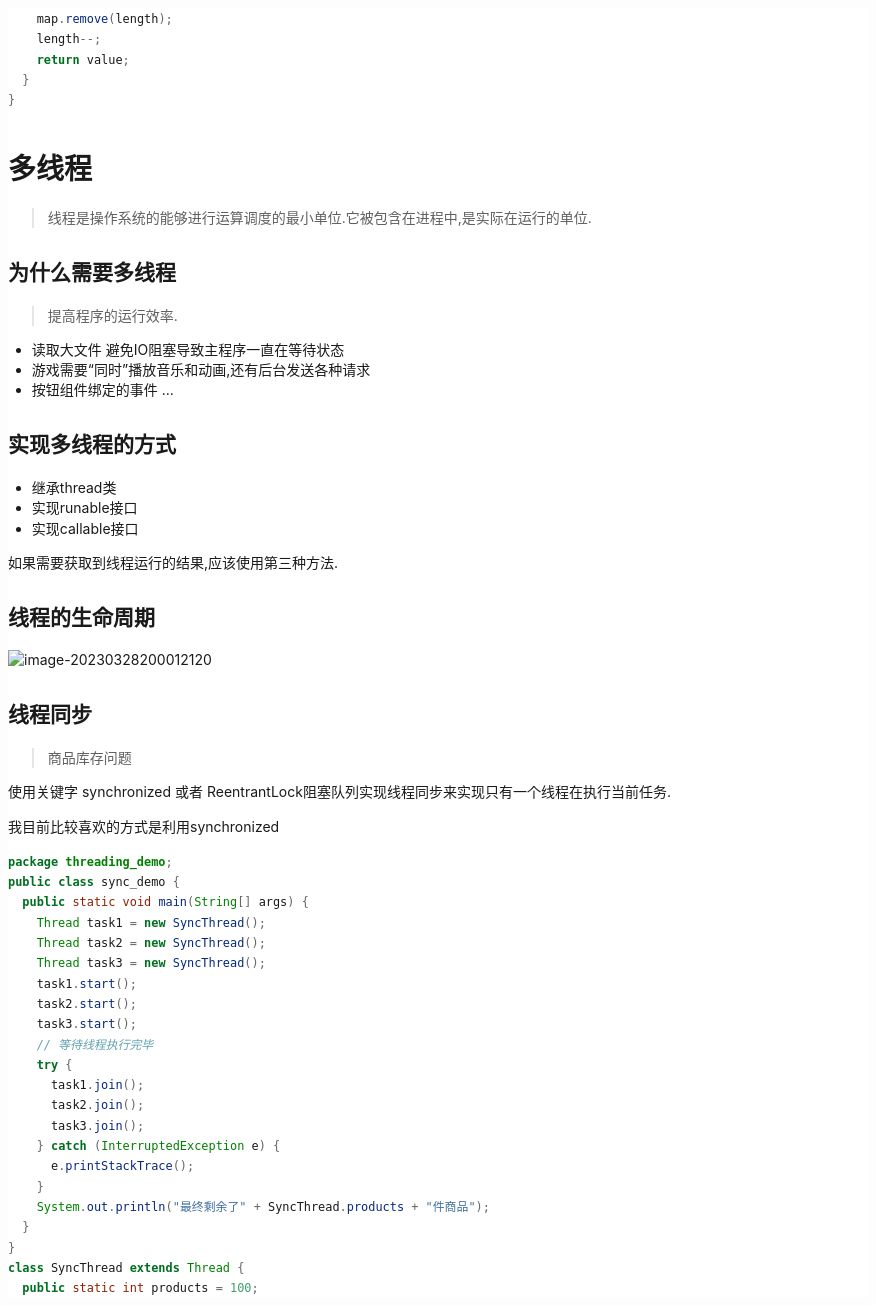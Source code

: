 ```java
    map.remove(length);
    length--;
    return value;
  }
}
```

# 多线程

> 线程是操作系统的能够进行运算调度的最小单位.它被包含在进程中,是实际在运行的单位.

## 为什么需要多线程

> 提高程序的运行效率.

* 读取大文件 避免IO阻塞导致主程序一直在等待状态
* 游戏需要“同时”播放音乐和动画,还有后台发送各种请求
* 按钮组件绑定的事件 … 

## 实现多线程的方式

* 继承thread类
* 实现runable接口
* 实现callable接口 

如果需要获取到线程运行的结果,应该使用第三种方法.

## 线程的生命周期

![image-20230328200012120](C:\Users\Administrator\AppData\Roaming\Typora\typora-user-images\image-20230328200012120.png)

## 线程同步

> 商品库存问题

使用关键字 synchronized 或者  ReentrantLock阻塞队列实现线程同步来实现只有一个线程在执行当前任务.

我目前比较喜欢的方式是利用synchronized

```java
package threading_demo;
public class sync_demo {
  public static void main(String[] args) {
    Thread task1 = new SyncThread();
    Thread task2 = new SyncThread();
    Thread task3 = new SyncThread();
    task1.start();
    task2.start();
    task3.start();
    // 等待线程执行完毕
    try {
      task1.join();
      task2.join();
      task3.join();
    } catch (InterruptedException e) {
      e.printStackTrace();
    }
    System.out.println("最终剩余了" + SyncThread.products + "件商品");
  }
}
class SyncThread extends Thread {
  public static int products = 100;

```